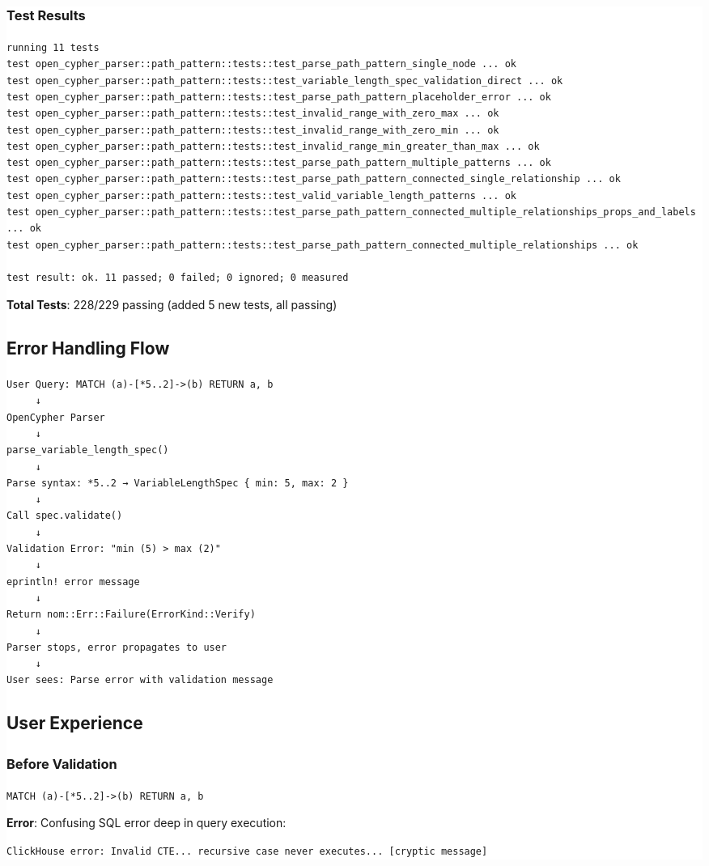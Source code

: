 ### Test Results
```
running 11 tests
test open_cypher_parser::path_pattern::tests::test_parse_path_pattern_single_node ... ok
test open_cypher_parser::path_pattern::tests::test_variable_length_spec_validation_direct ... ok
test open_cypher_parser::path_pattern::tests::test_parse_path_pattern_placeholder_error ... ok
test open_cypher_parser::path_pattern::tests::test_invalid_range_with_zero_max ... ok
test open_cypher_parser::path_pattern::tests::test_invalid_range_with_zero_min ... ok
test open_cypher_parser::path_pattern::tests::test_invalid_range_min_greater_than_max ... ok
test open_cypher_parser::path_pattern::tests::test_parse_path_pattern_multiple_patterns ... ok
test open_cypher_parser::path_pattern::tests::test_parse_path_pattern_connected_single_relationship ... ok
test open_cypher_parser::path_pattern::tests::test_valid_variable_length_patterns ... ok
test open_cypher_parser::path_pattern::tests::test_parse_path_pattern_connected_multiple_relationships_props_and_labels ... ok
test open_cypher_parser::path_pattern::tests::test_parse_path_pattern_connected_multiple_relationships ... ok

test result: ok. 11 passed; 0 failed; 0 ignored; 0 measured
```

**Total Tests**: 228/229 passing (added 5 new tests, all passing)

## Error Handling Flow

```
User Query: MATCH (a)-[*5..2]->(b) RETURN a, b
     ↓
OpenCypher Parser
     ↓
parse_variable_length_spec()
     ↓
Parse syntax: *5..2 → VariableLengthSpec { min: 5, max: 2 }
     ↓
Call spec.validate()
     ↓
Validation Error: "min (5) > max (2)"
     ↓
eprintln! error message
     ↓
Return nom::Err::Failure(ErrorKind::Verify)
     ↓
Parser stops, error propagates to user
     ↓
User sees: Parse error with validation message
```

## User Experience

### Before Validation
```cypher
MATCH (a)-[*5..2]->(b) RETURN a, b
```
**Error**: Confusing SQL error deep in query execution:
```
ClickHouse error: Invalid CTE... recursive case never executes... [cryptic message]
```
